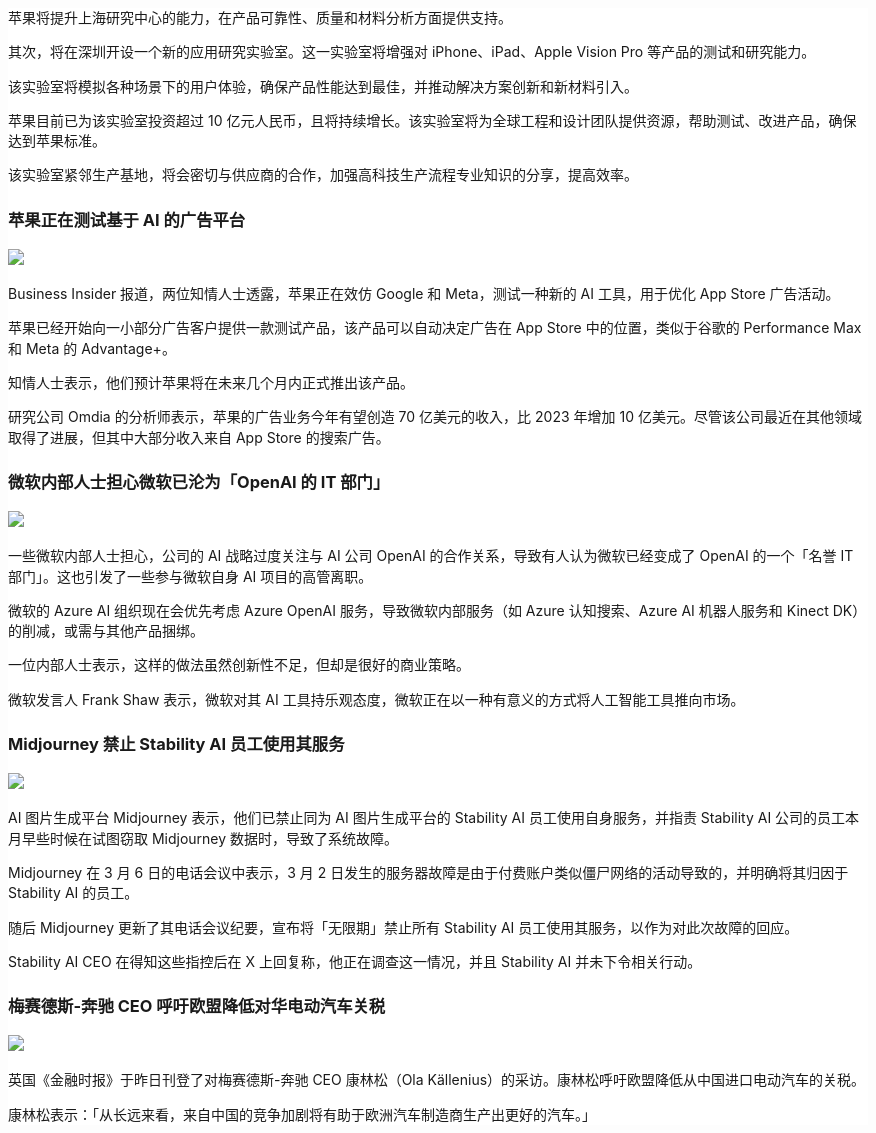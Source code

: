 苹果将提升上海研究中心的能力，在产品可靠性、质量和材料分析方面提供支持。

其次，将在深圳开设一个新的应用研究实验室。这一实验室将增强对 iPhone、iPad、Apple Vision Pro 等产品的测试和研究能力。

该实验室将模拟各种场景下的用户体验，确保产品性能达到最佳，并推动解决方案创新和新材料引入。

苹果目前已为该实验室投资超过 10 亿元人民币，且将持续增长。该实验室将为全球工程和设计团队提供资源，帮助测试、改进产品，确保达到苹果标准。

该实验室紧邻生产基地，将会密切与供应商的合作，加强高科技生产流程专业知识的分享，提高效率。

### 苹果正在测试基于 AI 的广告平台

![](https://proxy-prod.omnivore-image-cache.app/0x0,s_fd86tcm_bV5jXMCs5xlYDZmY-T-uLe5VHn4WFkZOfU/https://s3.ifanr.com/images/ep/uploads/240312/9582c452-fb77-47e3-b904-a85f165ee7da.jpeg!720)

Business Insider 报道，两位知情人士透露，苹果正在效仿 Google 和 Meta，测试一种新的 AI 工具，用于优化 App Store 广告活动。

苹果已经开始向一小部分广告客户提供一款测试产品，该产品可以自动决定广告在 App Store 中的位置，类似于谷歌的 Performance Max 和 Meta 的 Advantage+。

知情人士表示，他们预计苹果将在未来几个月内正式推出该产品。

研究公司 Omdia 的分析师表示，苹果的广告业务今年有望创造 70 亿美元的收入，比 2023 年增加 10 亿美元。尽管该公司最近在其他领域取得了进展，但其中大部分收入来自 App Store 的搜索广告。

### 微软内部人士担心微软已沦为「OpenAI 的 IT 部门」

![](https://proxy-prod.omnivore-image-cache.app/0x0,sJHXlSumSd7eVT-1vmROuoZJDUWyoZUmJoWTzISqFR64/https://s3.ifanr.com/images/ep/uploads/240312/f5c50b84-992d-4533-8373-f67e642eeac2.jpg!720)

一些微软内部人士担心，公司的 AI 战略过度关注与 AI 公司 OpenAI 的合作关系，导致有人认为微软已经变成了 OpenAI 的一个「名誉 IT 部门」。这也引发了一些参与微软自身 AI 项目的高管离职。

微软的 Azure AI 组织现在会优先考虑 Azure OpenAI 服务，导致微软内部服务（如 Azure 认知搜索、Azure AI 机器人服务和 Kinect DK）的削减，或需与其他产品捆绑。

一位内部人士表示，这样的做法虽然创新性不足，但却是很好的商业策略。

微软发言人 Frank Shaw 表示，微软对其 AI 工具持乐观态度，微软正在以一种有意义的方式将人工智能工具推向市场。

### Midjourney 禁止 Stability AI 员工使用其服务

![](https://proxy-prod.omnivore-image-cache.app/0x0,sHk6S3VFWkQwkwINKMi8yc88LxtV1y5kxJXzKOj31-4I/https://s3.ifanr.com/images/ep/uploads/240312/9d8058a0-c7d3-4b94-ac1f-1274dbeb5fe9.jpg!720)

AI 图片生成平台 Midjourney 表示，他们已禁止同为 AI 图片生成平台的 Stability AI 员工使用自身服务，并指责 Stability AI 公司的员工本月早些时候在试图窃取 Midjourney 数据时，导致了系统故障。

Midjourney 在 3 月 6 日的电话会议中表示，3 月 2 日发生的服务器故障是由于付费账户类似僵尸网络的活动导致的，并明确将其归因于 Stability AI 的员工。

随后 Midjourney 更新了其电话会议纪要，宣布将「无限期」禁止所有 Stability AI 员工使用其服务，以作为对此次故障的回应。

Stability AI CEO 在得知这些指控后在 X 上回复称，他正在调查这一情况，并且 Stability AI 并未下令相关行动。

### 梅赛德斯-奔驰 CEO 呼吁欧盟降低对华电动汽车关税

![](https://proxy-prod.omnivore-image-cache.app/0x0,s_p4KsdVvZfkN53-OcNpsRs36bpXAFmb7iNp47pZkGmw/https://s3.ifanr.com/images/ep/uploads/240312/d7d541b2-ea49-4560-be2b-d36d62cf577c.jpg!720)

英国《金融时报》于昨日刊登了对梅赛德斯-奔驰 CEO 康林松（Ola Källenius）的采访。康林松呼吁欧盟降低从中国进口电动汽车的关税。

康林松表示：「从长远来看，来自中国的竞争加剧将有助于欧洲汽车制造商生产出更好的汽车。」
